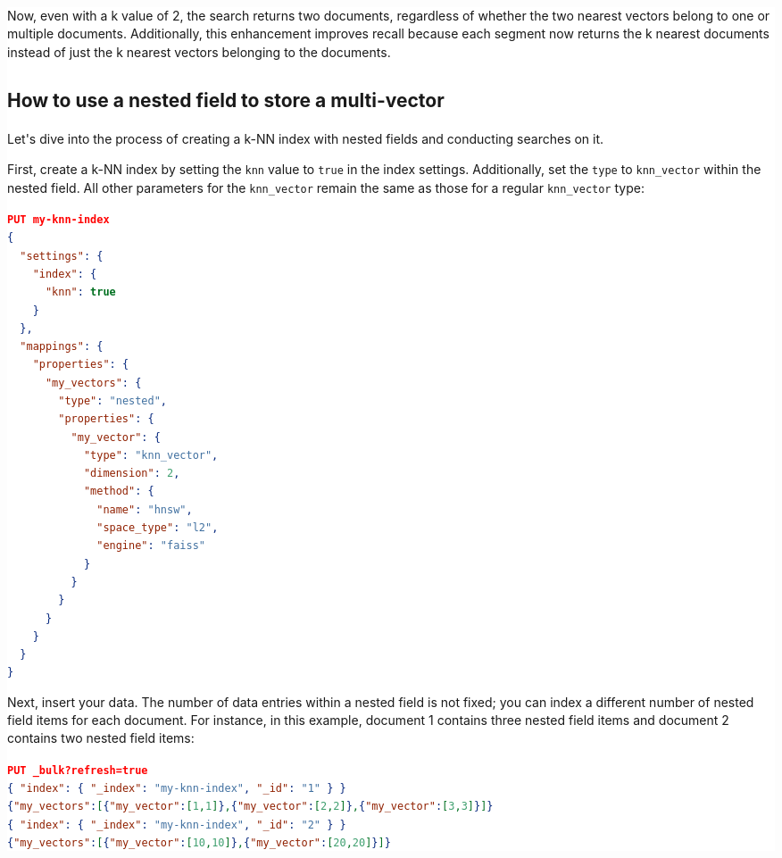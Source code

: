 Now, even with a k value of 2, the search returns two documents, regardless of whether the two nearest vectors belong to one or multiple documents. Additionally, this enhancement improves recall because each segment now returns the k nearest documents instead of just the k nearest vectors belonging to the documents.

## How to use a nested field to store a multi-vector

Let's dive into the process of creating a k-NN index with nested fields and conducting searches on it.

First, create a k-NN index by setting the `knn` value to `true` in the index settings. Additionally, set the `type` to `knn_vector` within the nested field. All other parameters for the `knn_vector` remain the same as those for a regular `knn_vector` type:
```json
PUT my-knn-index
{
  "settings": {
    "index": {
      "knn": true
    }
  },
  "mappings": {
    "properties": {
      "my_vectors": {
        "type": "nested",
        "properties": {
          "my_vector": {
            "type": "knn_vector",
            "dimension": 2,
            "method": {
              "name": "hnsw",
              "space_type": "l2",
              "engine": "faiss"
            }
          }
        }
      }
    }
  }
}
```

Next, insert your data. The number of data entries within a nested field is not fixed; you can index a different number of nested field items for each document. For instance, in this example, document 1 contains three nested field items and document 2 contains two nested field items:
```json
PUT _bulk?refresh=true
{ "index": { "_index": "my-knn-index", "_id": "1" } }
{"my_vectors":[{"my_vector":[1,1]},{"my_vector":[2,2]},{"my_vector":[3,3]}]}
{ "index": { "_index": "my-knn-index", "_id": "2" } }
{"my_vectors":[{"my_vector":[10,10]},{"my_vector":[20,20]}]}
```
